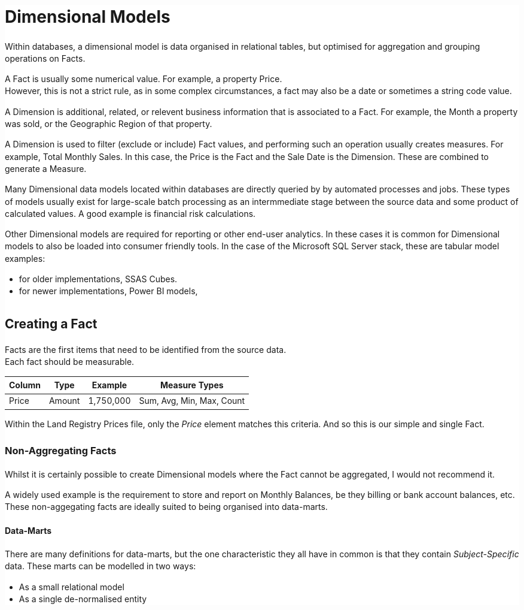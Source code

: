 # Dimensional Models
Within databases, a dimensional model is data organised in relational tables, but optimised for aggregation and grouping operations on Facts.

A Fact is usually some numerical value.  For example, a property Price.  
However, this is not a strict rule, as in some complex circumstances, a fact may also be a date or sometimes a string code value.

A Dimension is additional, related, or relevent business information that is associated to a Fact.  For example, the Month a property was sold, or the Geographic Region of that property.

A Dimension is used to filter (exclude or include) Fact values, and performing such an operation usually creates measures.  For example, Total Monthly Sales.  In this case, the Price is the Fact and the Sale Date is the Dimension. These are combined to generate a Measure.

Many Dimensional data models located within databases are directly queried by by automated processes and jobs.  These types of models usually exist for large-scale batch processing as an intermmediate stage between the source data and some product of calculated values.  A good example is financial risk calculations.

Other Dimensional models are required for reporting or other end-user analytics.  In these cases it is common for Dimensional models to also be loaded into consumer friendly tools.  In the case of the Microsoft SQL Server stack, these are tabular model examples:
- for older implementations, SSAS Cubes.
- for newer implementations, Power BI models,
  
## Creating a Fact
Facts are the first items that need to be identified from the source data.  
Each fact should be measurable.  

| Column | Type | Example | Measure Types |
|- |- |- |- | 
|Price |Amount | 1,750,000 |Sum, Avg, Min, Max, Count |

Within the Land Registry Prices file, only the *Price* element matches this criteria.  And so this is our simple and single Fact.  

### Non-Aggregating Facts
Whilst it is certainly possible to create Dimensional models where the Fact cannot be aggregated, I would not recommend it.   

A widely used example is the requirement to store and report on Monthly Balances, be they billing or bank account balances, etc.  These non-aggegating facts are ideally suited to being organised into data-marts.  

#### Data-Marts
There are many definitions for data-marts, but the one characteristic they all have in common is that they contain *Subject-Specific* data.  These marts can be modelled in two ways:  
- As a small relational model
- As a single de-normalised entity
